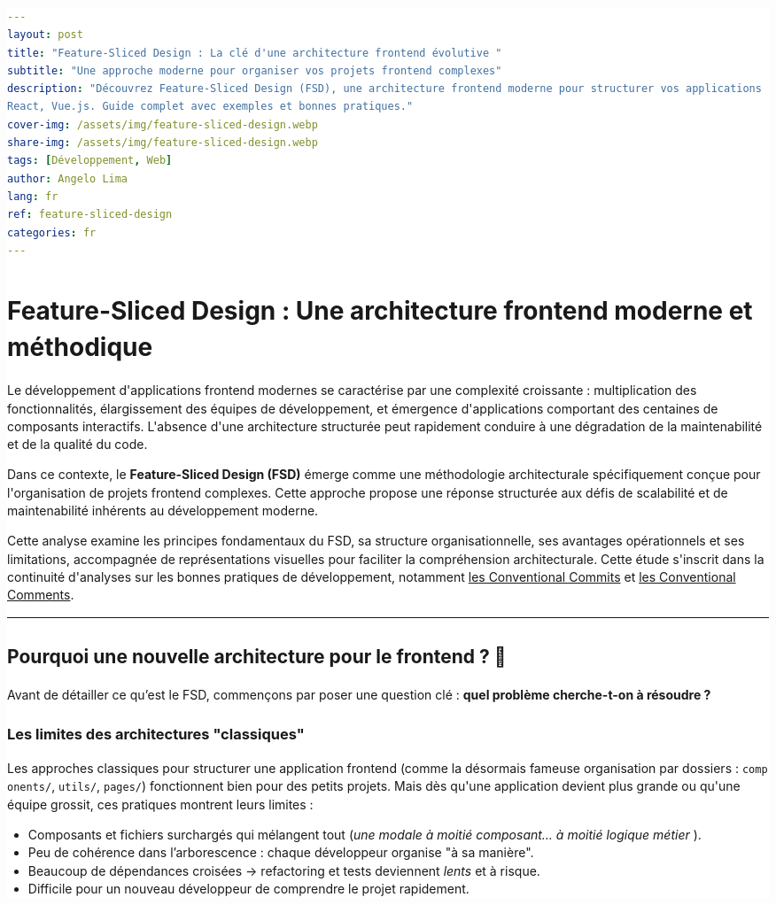 ```yaml
---
layout: post
title: "Feature-Sliced Design : La clé d'une architecture frontend évolutive "
subtitle: "Une approche moderne pour organiser vos projets frontend complexes"
description: "Découvrez Feature-Sliced Design (FSD), une architecture frontend moderne pour structurer vos applications React, Vue.js. Guide complet avec exemples et bonnes pratiques."
cover-img: /assets/img/feature-sliced-design.webp
share-img: /assets/img/feature-sliced-design.webp
tags: [Développement, Web]
author: Angelo Lima
lang: fr
ref: feature-sliced-design
categories: fr
---
```

# Feature-Sliced Design : Une architecture frontend moderne et méthodique

Le développement d'applications frontend modernes se caractérise par une complexité croissante : multiplication des fonctionnalités, élargissement des équipes de développement, et émergence d'applications comportant des centaines de composants interactifs. L'absence d'une architecture structurée peut rapidement conduire à une dégradation de la maintenabilité et de la qualité du code.

Dans ce contexte, le **Feature-Sliced Design (FSD)** émerge comme une méthodologie architecturale spécifiquement conçue pour l'organisation de projets frontend complexes. Cette approche propose une réponse structurée aux défis de scalabilité et de maintenabilité inhérents au développement moderne.

Cette analyse examine les principes fondamentaux du FSD, sa structure organisationnelle, ses avantages opérationnels et ses limitations, accompagnée de représentations visuelles pour faciliter la compréhension architecturale. Cette étude s'inscrit dans la continuité d'analyses sur les bonnes pratiques de développement, notamment [les Conventional Commits](/fr/conventional-commits/) et [les Conventional Comments](/fr/conventional-comments/). 

---

## Pourquoi une nouvelle architecture pour le frontend ? 🤷‍️

Avant de détailler ce qu’est le FSD, commençons par poser une question clé : **quel problème cherche-t-on à résoudre ?**

### Les limites des architectures "classiques"
Les approches classiques pour structurer une application frontend (comme la désormais fameuse organisation par dossiers : `components/`, `utils/`, `pages/`) fonctionnent bien pour des petits projets. Mais dès qu'une application devient plus grande ou qu'une équipe grossit, ces pratiques montrent leurs limites :
- Composants et fichiers surchargés qui mélangent tout (*une modale à moitié composant… à moitié logique métier* ).
- Peu de cohérence dans l’arborescence : chaque développeur organise "à sa manière".
- Beaucoup de dépendances croisées → refactoring et tests deviennent *lents* et à risque.
- Difficile pour un nouveau développeur de comprendre le projet rapidement.
